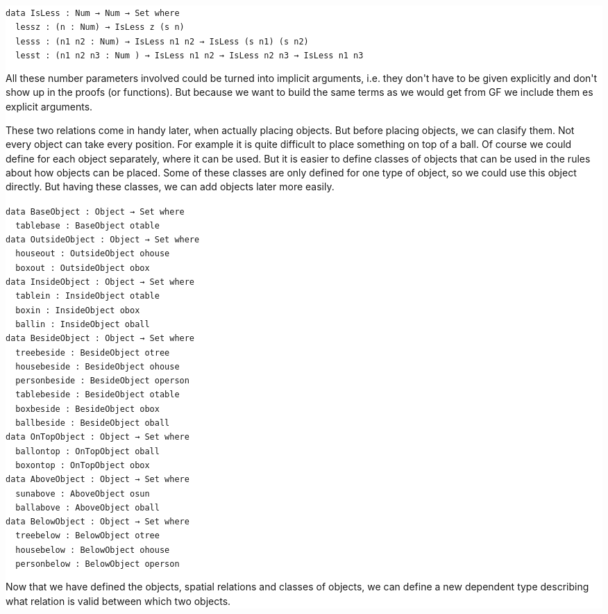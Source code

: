 ```
data IsLess : Num → Num → Set where
  lessz : (n : Num) → IsLess z (s n)
  lesss : (n1 n2 : Num) → IsLess n1 n2 → IsLess (s n1) (s n2)
  lesst : (n1 n2 n3 : Num ) → IsLess n1 n2 → IsLess n2 n3 → IsLess n1 n3

```
All these number parameters involved could be turned into implicit arguments, i.e.
they don't have to be given explicitly and don't show up in the proofs (or functions).
But because we want to build the same terms as we would get from GF we include
them es explicit arguments.

These two relations come in handy later, when actually placing objects.
But before placing objects, we can clasify them. Not every object can
take every position. For example it is quite difficult to place something
on top of a ball. Of course we could define for each object separately,
where it can be used. But it is easier to define classes of objects
that can be used in the rules about how objects can be placed.
Some of these classes are only defined for one type of object, so we
could use this object directly. But having these classes, we can add
objects later more easily.

```
data BaseObject : Object → Set where
  tablebase : BaseObject otable
data OutsideObject : Object → Set where
  houseout : OutsideObject ohouse
  boxout : OutsideObject obox
data InsideObject : Object → Set where
  tablein : InsideObject otable
  boxin : InsideObject obox
  ballin : InsideObject oball
data BesideObject : Object → Set where
  treebeside : BesideObject otree
  housebeside : BesideObject ohouse
  personbeside : BesideObject operson
  tablebeside : BesideObject otable
  boxbeside : BesideObject obox
  ballbeside : BesideObject oball
data OnTopObject : Object → Set where
  ballontop : OnTopObject oball
  boxontop : OnTopObject obox
data AboveObject : Object → Set where
  sunabove : AboveObject osun
  ballabove : AboveObject oball
data BelowObject : Object → Set where
  treebelow : BelowObject otree
  housebelow : BelowObject ohouse
  personbelow : BelowObject operson
```

Now that we have defined the objects, spatial relations and classes of objects, we can
define a new dependent type describing what relation is valid between which two objects.
